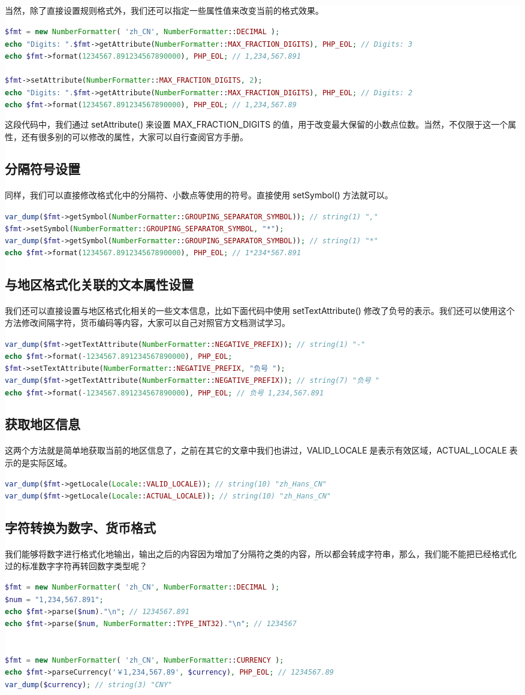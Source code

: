 当然，除了直接设置规则格式外，我们还可以指定一些属性值来改变当前的格式效果。

```php
$fmt = new NumberFormatter( 'zh_CN', NumberFormatter::DECIMAL );
echo "Digits: ".$fmt->getAttribute(NumberFormatter::MAX_FRACTION_DIGITS), PHP_EOL; // Digits: 3
echo $fmt->format(1234567.891234567890000), PHP_EOL; // 1,234,567.891

$fmt->setAttribute(NumberFormatter::MAX_FRACTION_DIGITS, 2);
echo "Digits: ".$fmt->getAttribute(NumberFormatter::MAX_FRACTION_DIGITS), PHP_EOL; // Digits: 2
echo $fmt->format(1234567.891234567890000), PHP_EOL; // 1,234,567.89
```

这段代码中，我们通过 setAttribute() 来设置 MAX_FRACTION_DIGITS 的值，用于改变最大保留的小数点位数。当然，不仅限于这一个属性，还有很多别的可以修改的属性，大家可以自行查阅官方手册。

## 分隔符号设置

同样，我们可以直接修改格式化中的分隔符、小数点等使用的符号。直接使用 setSymbol() 方法就可以。

```php
var_dump($fmt->getSymbol(NumberFormatter::GROUPING_SEPARATOR_SYMBOL)); // string(1) ","
$fmt->setSymbol(NumberFormatter::GROUPING_SEPARATOR_SYMBOL, "*");
var_dump($fmt->getSymbol(NumberFormatter::GROUPING_SEPARATOR_SYMBOL)); // string(1) "*"
echo $fmt->format(1234567.891234567890000), PHP_EOL; // 1*234*567.891
```

## 与地区格式化关联的文本属性设置

我们还可以直接设置与地区格式化相关的一些文本信息，比如下面代码中使用 setTextAttribute() 修改了负号的表示。我们还可以使用这个方法修改间隔字符，货币编码等内容，大家可以自己对照官方文档测试学习。

```php
var_dump($fmt->getTextAttribute(NumberFormatter::NEGATIVE_PREFIX)); // string(1) "-"
echo $fmt->format(-1234567.891234567890000), PHP_EOL;
$fmt->setTextAttribute(NumberFormatter::NEGATIVE_PREFIX, "负号 ");
var_dump($fmt->getTextAttribute(NumberFormatter::NEGATIVE_PREFIX)); // string(7) "负号 "
echo $fmt->format(-1234567.891234567890000), PHP_EOL; // 负号 1,234,567.891
```

## 获取地区信息

这两个方法就是简单地获取当前的地区信息了，之前在其它的文章中我们也讲过，VALID_LOCALE 是表示有效区域，ACTUAL_LOCALE 表示的是实际区域。

```php
var_dump($fmt->getLocale(Locale::VALID_LOCALE)); // string(10) "zh_Hans_CN"
var_dump($fmt->getLocale(Locale::ACTUAL_LOCALE)); // string(10) "zh_Hans_CN"
```

## 字符转换为数字、货币格式

我们能够将数字进行格式化地输出，输出之后的内容因为增加了分隔符之类的内容，所以都会转成字符串，那么，我们能不能把已经格式化过的标准数字字符再转回数字类型呢？

```php
$fmt = new NumberFormatter( 'zh_CN', NumberFormatter::DECIMAL );
$num = "1,234,567.891";
echo $fmt->parse($num)."\n"; // 1234567.891
echo $fmt->parse($num, NumberFormatter::TYPE_INT32)."\n"; // 1234567


$fmt = new NumberFormatter( 'zh_CN', NumberFormatter::CURRENCY );
echo $fmt->parseCurrency('￥1,234,567.89', $currency), PHP_EOL; // 1234567.89
var_dump($currency); // string(3) "CNY"
```
